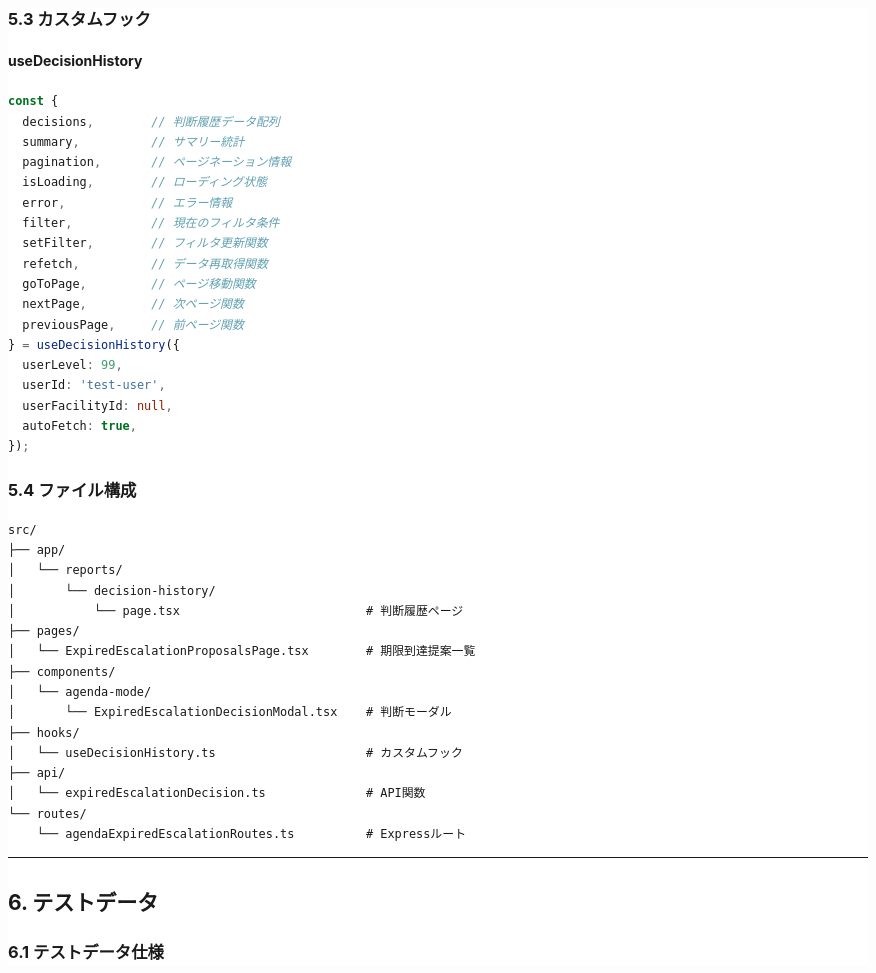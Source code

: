 ### 5.3 カスタムフック

#### useDecisionHistory

```typescript
const {
  decisions,        // 判断履歴データ配列
  summary,          // サマリー統計
  pagination,       // ページネーション情報
  isLoading,        // ローディング状態
  error,            // エラー情報
  filter,           // 現在のフィルタ条件
  setFilter,        // フィルタ更新関数
  refetch,          // データ再取得関数
  goToPage,         // ページ移動関数
  nextPage,         // 次ページ関数
  previousPage,     // 前ページ関数
} = useDecisionHistory({
  userLevel: 99,
  userId: 'test-user',
  userFacilityId: null,
  autoFetch: true,
});
```

### 5.4 ファイル構成

```
src/
├── app/
│   └── reports/
│       └── decision-history/
│           └── page.tsx                          # 判断履歴ページ
├── pages/
│   └── ExpiredEscalationProposalsPage.tsx        # 期限到達提案一覧
├── components/
│   └── agenda-mode/
│       └── ExpiredEscalationDecisionModal.tsx    # 判断モーダル
├── hooks/
│   └── useDecisionHistory.ts                     # カスタムフック
├── api/
│   └── expiredEscalationDecision.ts              # API関数
└── routes/
    └── agendaExpiredEscalationRoutes.ts          # Expressルート
```

---

## 6. テストデータ

### 6.1 テストデータ仕様
